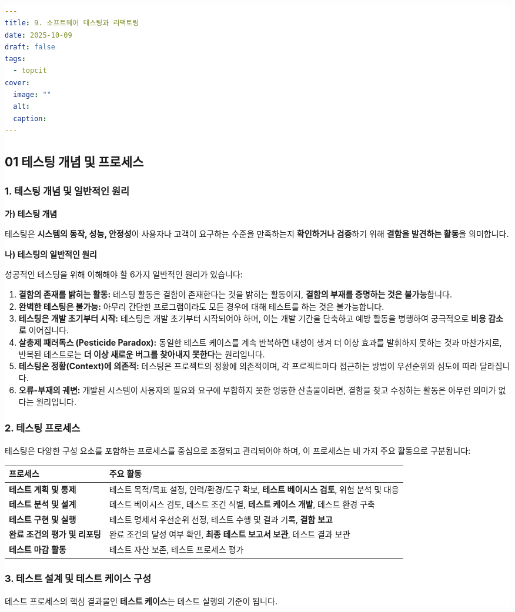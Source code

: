 ```yaml
---
title: 9. 소프트웨어 테스팅과 리팩토링
date: 2025-10-09
draft: false
tags:
  - topcit
cover:
  image: ""
  alt:
  caption:
---
```



## 01 테스팅 개념 및 프로세스 
### 1. 테스팅 개념 및 일반적인 원리

**가) 테스팅 개념**

테스팅은 **시스템의 동작, 성능, 안정성**이 사용자나 고객이 요구하는 수준을 만족하는지 **확인하거나 검증**하기 위해 **결함을 발견하는 활동**을 의미합니다.

**나) 테스팅의 일반적인 원리**

성공적인 테스팅을 위해 이해해야 할 6가지 일반적인 원리가 있습니다:

1. **결함의 존재를 밝히는 활동:** 테스팅 활동은 결함이 존재한다는 것을 밝히는 활동이지, **결함의 부재를 증명하는 것은 불가능**합니다.
2. **완벽한 테스팅은 불가능:** 아무리 간단한 프로그램이라도 모든 경우에 대해 테스트를 하는 것은 불가능합니다.
3. **테스팅은 개발 초기부터 시작:** 테스팅은 개발 초기부터 시작되어야 하며, 이는 개발 기간을 단축하고 예방 활동을 병행하여 궁극적으로 **비용 감소로** 이어집니다.
4. **살충제 패러독스 (Pesticide Paradox):** 동일한 테스트 케이스를 계속 반복하면 내성이 생겨 더 이상 효과를 발휘하지 못하는 것과 마찬가지로, 반복된 테스트로는 **더 이상 새로운 버그를 찾아내지 못한다**는 원리입니다.
5. **테스팅은 정황(Context)에 의존적:** 테스팅은 프로젝트의 정황에 의존적이며, 각 프로젝트마다 접근하는 방법이 우선순위와 심도에 따라 달라집니다.
6. **오류-부재의 궤변:** 개발된 시스템이 사용자의 필요와 요구에 부합하지 못한 엉뚱한 산출물이라면, 결함을 찾고 수정하는 활동은 아무런 의미가 없다는 원리입니다.

### 2. 테스팅 프로세스

테스팅은 다양한 구성 요소를 포함하는 프로세스를 중심으로 조정되고 관리되어야 하며, 이 프로세스는 네 가지 주요 활동으로 구분됩니다:

|프로세스|주요 활동|
|:--|:--|
|**테스트 계획 및 통제**|테스트 목적/목표 설정, 인력/환경/도구 확보, **테스트 베이시스 검토**, 위험 분석 및 대응|
|**테스트 분석 및 설계**|테스트 베이시스 검토, 테스트 조건 식별, **테스트 케이스 개발**, 테스트 환경 구축|
|**테스트 구현 및 실행**|테스트 명세서 우선순위 선정, 테스트 수행 및 결과 기록, **결함 보고**|
|**완료 조건의 평가 및 리포팅**|완료 조건의 달성 여부 확인, **최종 테스트 보고서 보관**, 테스트 결과 보관|
|**테스트 마감 활동**|테스트 자산 보존, 테스트 프로세스 평가|

### 3. 테스트 설계 및 테스트 케이스 구성

테스트 프로세스의 핵심 결과물인 **테스트 케이스**는 테스트 실행의 기준이 됩니다.
